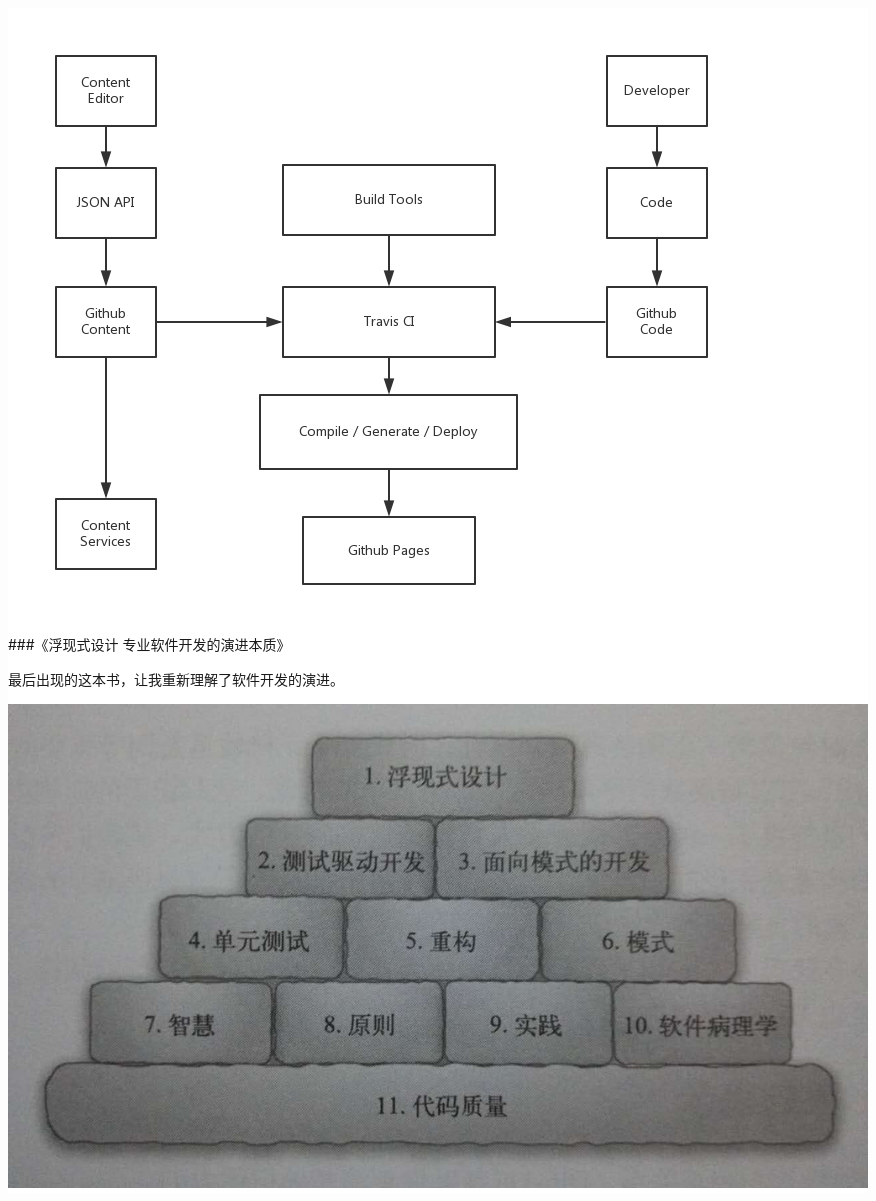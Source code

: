 ![travis-edit-publish-code.png](travis-edit-publish-code.png)


###《浮现式设计 专业软件开发的演进本质》

最后出现的这本书，让我重新理解了软件开发的演进。

![emergent-design.jpg](emergent-design.jpg)
